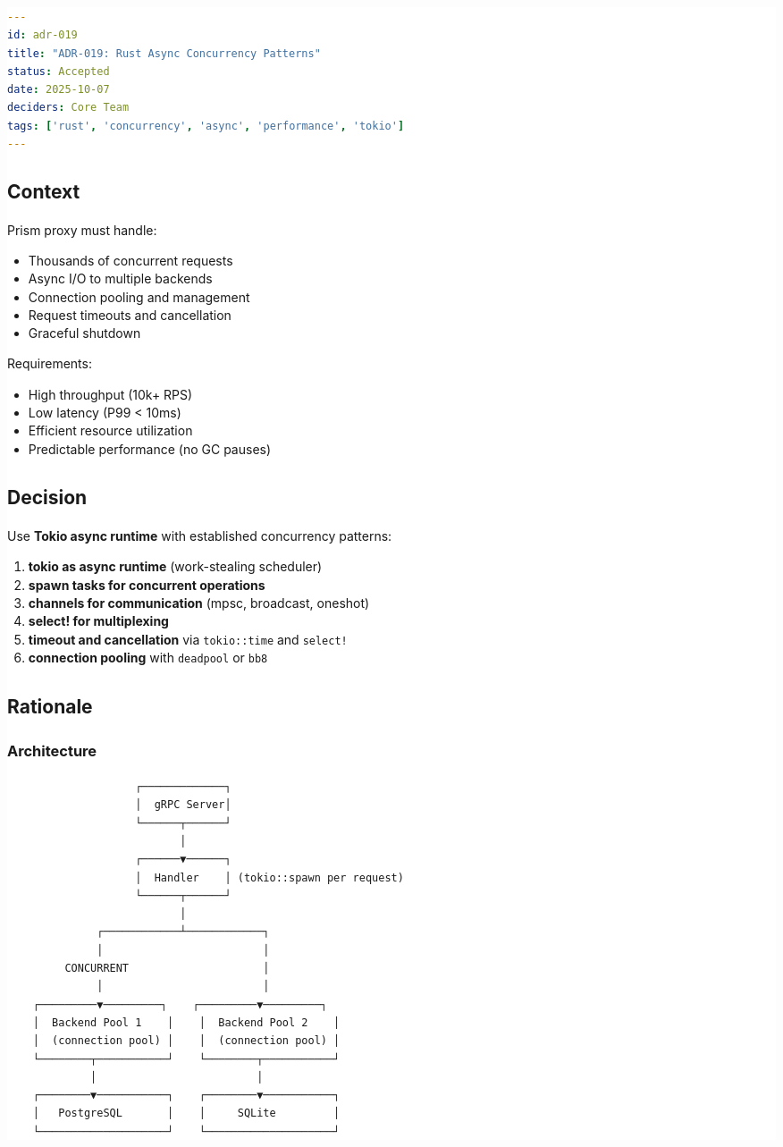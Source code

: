 ```yaml
---
id: adr-019
title: "ADR-019: Rust Async Concurrency Patterns"
status: Accepted
date: 2025-10-07
deciders: Core Team
tags: ['rust', 'concurrency', 'async', 'performance', 'tokio']
---
```


## Context

Prism proxy must handle:
- Thousands of concurrent requests
- Async I/O to multiple backends
- Connection pooling and management
- Request timeouts and cancellation
- Graceful shutdown

Requirements:
- High throughput (10k+ RPS)
- Low latency (P99 < 10ms)
- Efficient resource utilization
- Predictable performance (no GC pauses)

## Decision

Use **Tokio async runtime** with established concurrency patterns:

1. **tokio as async runtime** (work-stealing scheduler)
2. **spawn tasks for concurrent operations**
3. **channels for communication** (mpsc, broadcast, oneshot)
4. **select! for multiplexing**
5. **timeout and cancellation** via `tokio::time` and `select!`
6. **connection pooling** with `deadpool` or `bb8`

## Rationale

### Architecture

```text
                    ┌─────────────┐
                    │  gRPC Server│
                    └──────┬──────┘
                           │
                    ┌──────▼──────┐
                    │  Handler    │ (tokio::spawn per request)
                    └──────┬──────┘
                           │
              ┌────────────┴────────────┐
              │                         │
         CONCURRENT                     │
              │                         │
    ┌─────────▼─────────┐    ┌─────────▼─────────┐
    │  Backend Pool 1    │    │  Backend Pool 2    │
    │  (connection pool) │    │  (connection pool) │
    └────────┬───────────┘    └────────┬───────────┘
             │                         │
    ┌────────▼───────────┐    ┌────────▼───────────┐
    │   PostgreSQL       │    │     SQLite         │
    └────────────────────┘    └────────────────────┘
```
